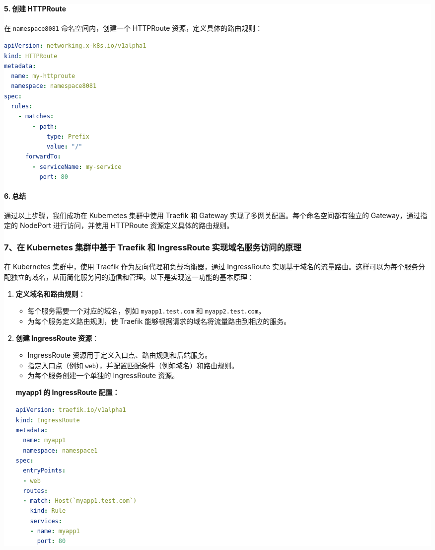 #### 5. 创建 HTTPRoute

在 `namespace8081` 命名空间内，创建一个 HTTPRoute 资源，定义具体的路由规则：

```yaml
apiVersion: networking.x-k8s.io/v1alpha1
kind: HTTPRoute
metadata:
  name: my-httproute
  namespace: namespace8081
spec:
  rules:
    - matches:
        - path:
            type: Prefix
            value: "/"
      forwardTo:
        - serviceName: my-service
          port: 80
```

#### 6. 总结

通过以上步骤，我们成功在 Kubernetes 集群中使用 Traefik 和 Gateway 实现了多网关配置。每个命名空间都有独立的 Gateway，通过指定的 NodePort 进行访问，并使用 HTTPRoute 资源定义具体的路由规则。

### 7、在 Kubernetes 集群中基于 Traefik 和 IngressRoute 实现域名服务访问的原理

在 Kubernetes 集群中，使用 Traefik 作为反向代理和负载均衡器，通过 IngressRoute 实现基于域名的流量路由。这样可以为每个服务分配独立的域名，从而简化服务间的通信和管理。以下是实现这一功能的基本原理：

1. **定义域名和路由规则**：

   - 每个服务需要一个对应的域名，例如 `myapp1.test.com` 和 `myapp2.test.com`。
   - 为每个服务定义路由规则，使 Traefik 能够根据请求的域名将流量路由到相应的服务。
2. **创建 IngressRoute 资源**：

   - IngressRoute 资源用于定义入口点、路由规则和后端服务。
   - 指定入口点（例如 `web`），并配置匹配条件（例如域名）和路由规则。
   - 为每个服务创建一个单独的 IngressRoute 资源。

   **myapp1 的 IngressRoute 配置：**

   ```yaml
   apiVersion: traefik.io/v1alpha1
   kind: IngressRoute
   metadata:
     name: myapp1
     namespace: namespace1
   spec:
     entryPoints:
     - web
     routes:
     - match: Host(`myapp1.test.com`)
       kind: Rule
       services:
       - name: myapp1
         port: 80
   ```
